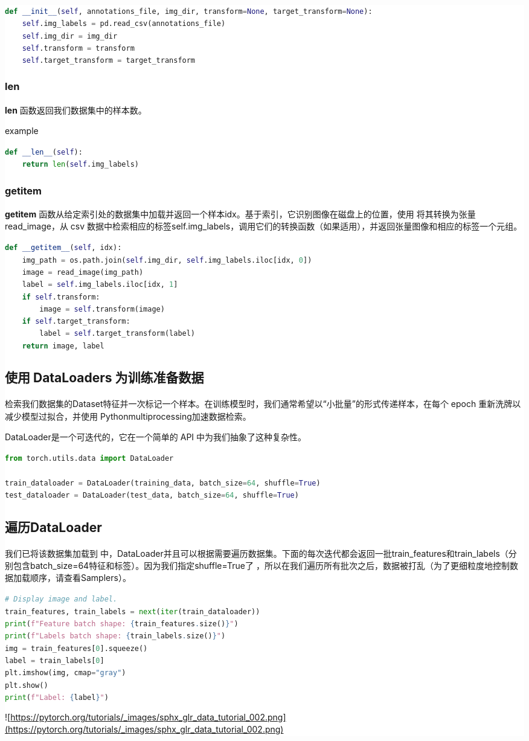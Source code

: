 ```python
def __init__(self, annotations_file, img_dir, transform=None, target_transform=None):
    self.img_labels = pd.read_csv(annotations_file)
    self.img_dir = img_dir
    self.transform = transform
    self.target_transform = target_transform

```

### __len__

__len__ 函数返回我们数据集中的样本数。

example
```python
def __len__(self):
    return len(self.img_labels)
```

### __getitem__
__getitem__ 函数从给定索引处的数据集中加载并返回一个样本idx。基于索引，它识别图像在磁盘上的位置，使用 将其转换为张量read_image，从 csv 数据中检索相应的标签self.img_labels，调用它们的转换函数（如果适用），并返回张量图像和相应的标签一个元组。

```python
def __getitem__(self, idx):
    img_path = os.path.join(self.img_dir, self.img_labels.iloc[idx, 0])
    image = read_image(img_path)
    label = self.img_labels.iloc[idx, 1]
    if self.transform:
        image = self.transform(image)
    if self.target_transform:
        label = self.target_transform(label)
    return image, label
```

## 使用 DataLoaders 为训练准备数据

检索我们数据集的Dataset特征并一次标记一个样本。在训练模型时，我们通常希望以“小批量”的形式传递样本，在每个 epoch 重新洗牌以减少模型过拟合，并使用 Pythonmultiprocessing加速数据检索。

DataLoader是一个可迭代的，它在一个简单的 API 中为我们抽象了这种复杂性。

```python
from torch.utils.data import DataLoader

train_dataloader = DataLoader(training_data, batch_size=64, shuffle=True)
test_dataloader = DataLoader(test_data, batch_size=64, shuffle=True)
```

## 遍历DataLoader
我们已将该数据集加载到 中，DataLoader并且可以根据需要遍历数据集。下面的每次迭代都会返回一批train_features和train_labels（分别包含batch_size=64特征和标签）。因为我们指定shuffle=True了 ，所以在我们遍历所有批次之后，数据被打乱（为了更细粒度地控制数据加载顺序，请查看Samplers）。

```python
# Display image and label.
train_features, train_labels = next(iter(train_dataloader))
print(f"Feature batch shape: {train_features.size()}")
print(f"Labels batch shape: {train_labels.size()}")
img = train_features[0].squeeze()
label = train_labels[0]
plt.imshow(img, cmap="gray")
plt.show()
print(f"Label: {label}")

```
![https://pytorch.org/tutorials/_images/sphx_glr_data_tutorial_002.png](https://pytorch.org/tutorials/_images/sphx_glr_data_tutorial_002.png)